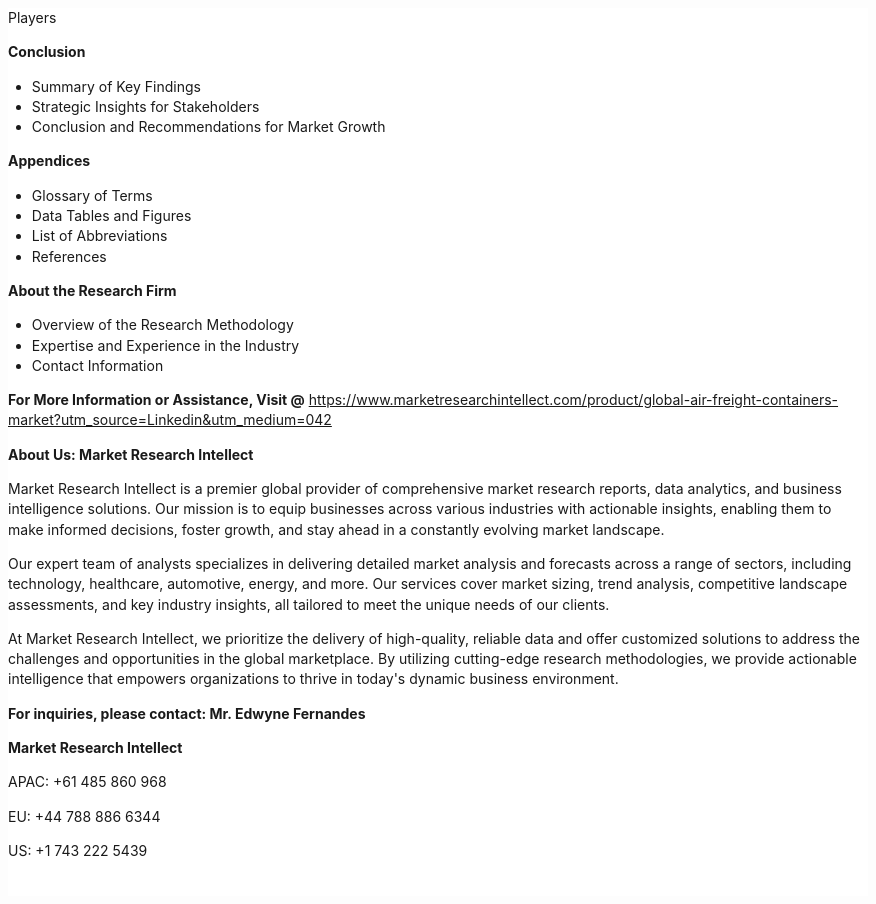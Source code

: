 Players</li></ul><p><strong>Conclusion</strong></p><ul><li>Summary of Key Findings</li><li>Strategic Insights for Stakeholders</li><li>Conclusion and Recommendations for Market Growth</li></ul><p><strong>Appendices</strong></p><ul><li>Glossary of Terms</li><li>Data Tables and Figures</li><li>List of Abbreviations</li><li>References</li></ul><p><strong>About the Research Firm</strong></p><ul><li>Overview of the Research Methodology</li><li>Expertise and Experience in the Industry</li><li>Contact Information</li></ul></div><div class="article-main__content" data-test-id="publishing-text-block"><p><span class="font-[700]"><strong>For More Information or Assistance, Visit @</strong>&nbsp;<a href="https://www.marketresearchintellect.com/product/global-air-freight-containers-market?utm_source=Linkedin&utm_medium=042">https://www.marketresearchintellect.com/product/global-air-freight-containers-market?utm_source=Linkedin&utm_medium=042</a></span></p><p><strong>About Us: Market Research Intellect</strong></p><p>Market Research Intellect is a premier global provider of comprehensive market research reports, data analytics, and business intelligence solutions. Our mission is to equip businesses across various industries with actionable insights, enabling them to make informed decisions, foster growth, and stay ahead in a constantly evolving market landscape.</p><p>Our expert team of analysts specializes in delivering detailed market analysis and forecasts across a range of sectors, including technology, healthcare, automotive, energy, and more. Our services cover market sizing, trend analysis, competitive landscape assessments, and key industry insights, all tailored to meet the unique needs of our clients.</p><p>At Market Research Intellect, we prioritize the delivery of high-quality, reliable data and offer customized solutions to address the challenges and opportunities in the global marketplace. By utilizing cutting-edge research methodologies, we provide actionable intelligence that empowers organizations to thrive in today's dynamic business environment.</p><p><strong>For inquiries, please contact: Mr. Edwyne Fernandes</strong></p><p><strong>Market Research Intellect</strong></p><p>APAC: +61 485 860 968</p><p>EU: +44 788 886 6344</p><p>US: +1 743 222 5439</p></div><div class="article-main__content" data-test-id="publishing-text-block">&nbsp;</div>
